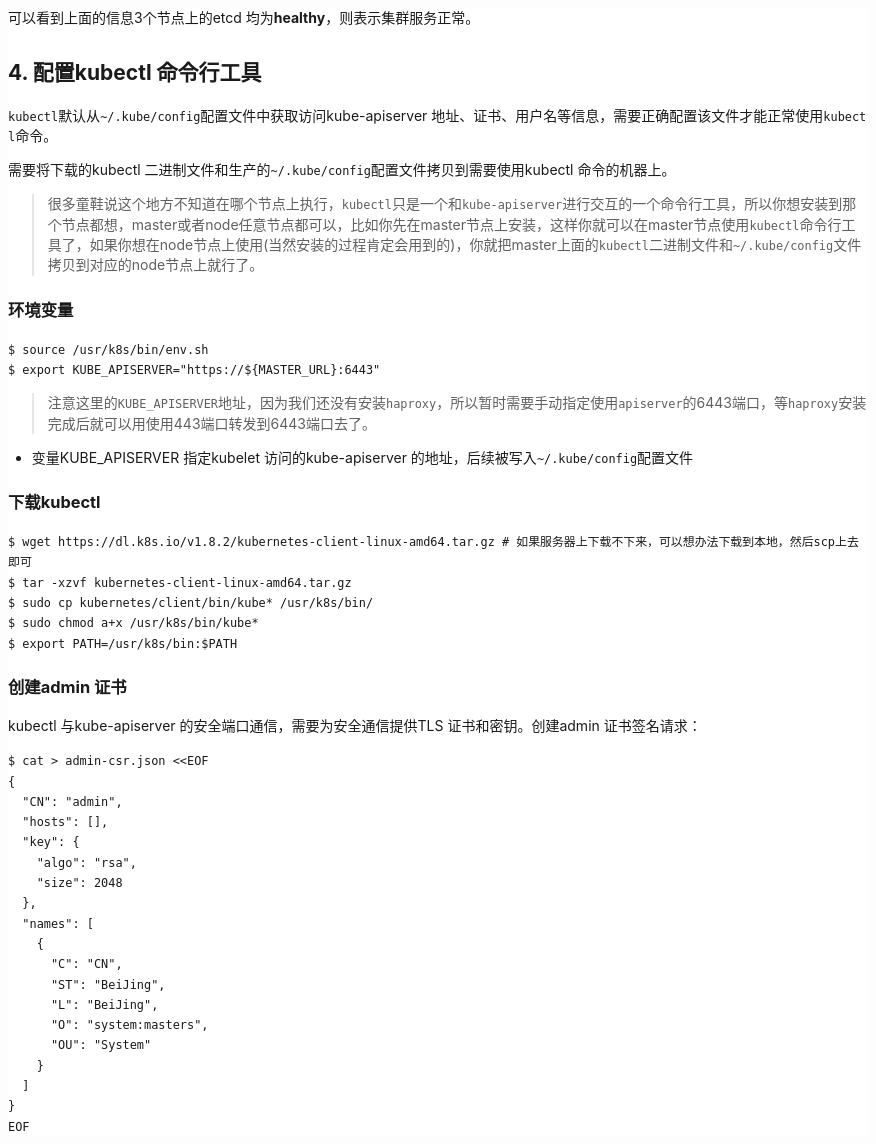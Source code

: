 可以看到上面的信息3个节点上的etcd 均为**healthy**，则表示集群服务正常。



## 4. 配置kubectl 命令行工具<a id="kubectl"></a>

`kubectl`默认从`~/.kube/config`配置文件中获取访问kube-apiserver 地址、证书、用户名等信息，需要正确配置该文件才能正常使用`kubectl`命令。

需要将下载的kubectl 二进制文件和生产的`~/.kube/config`配置文件拷贝到需要使用kubectl 命令的机器上。

> 很多童鞋说这个地方不知道在哪个节点上执行，`kubectl`只是一个和`kube-apiserver`进行交互的一个命令行工具，所以你想安装到那个节点都想，master或者node任意节点都可以，比如你先在master节点上安装，这样你就可以在master节点使用`kubectl`命令行工具了，如果你想在node节点上使用(当然安装的过程肯定会用到的)，你就把master上面的`kubectl`二进制文件和`~/.kube/config`文件拷贝到对应的node节点上就行了。

### 环境变量

```shell
$ source /usr/k8s/bin/env.sh
$ export KUBE_APISERVER="https://${MASTER_URL}:6443"
```

> 注意这里的`KUBE_APISERVER`地址，因为我们还没有安装`haproxy`，所以暂时需要手动指定使用`apiserver`的6443端口，等`haproxy`安装完成后就可以用使用443端口转发到6443端口去了。

* 变量KUBE_APISERVER 指定kubelet 访问的kube-apiserver 的地址，后续被写入`~/.kube/config`配置文件

### 下载kubectl

```shell
$ wget https://dl.k8s.io/v1.8.2/kubernetes-client-linux-amd64.tar.gz # 如果服务器上下载不下来，可以想办法下载到本地，然后scp上去即可
$ tar -xzvf kubernetes-client-linux-amd64.tar.gz
$ sudo cp kubernetes/client/bin/kube* /usr/k8s/bin/
$ sudo chmod a+x /usr/k8s/bin/kube*
$ export PATH=/usr/k8s/bin:$PATH
```

### 创建admin 证书

kubectl 与kube-apiserver 的安全端口通信，需要为安全通信提供TLS 证书和密钥。创建admin 证书签名请求：

```shell
$ cat > admin-csr.json <<EOF
{
  "CN": "admin",
  "hosts": [],
  "key": {
    "algo": "rsa",
    "size": 2048
  },
  "names": [
    {
      "C": "CN",
      "ST": "BeiJing",
      "L": "BeiJing",
      "O": "system:masters",
      "OU": "System"
    }
  ]
}
EOF
```
